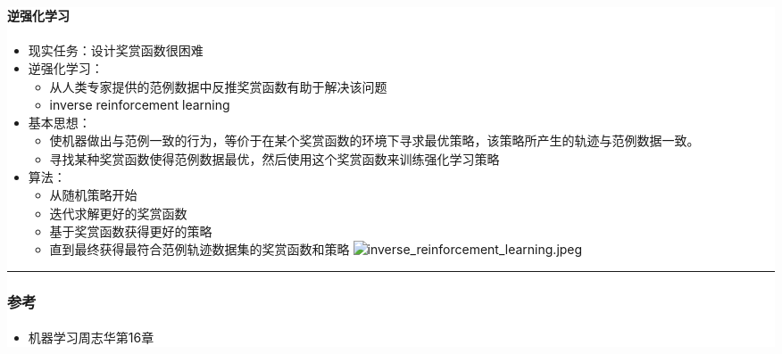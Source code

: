 
#### 逆强化学习

* 现实任务：设计奖赏函数很困难
* 逆强化学习：
	* 从人类专家提供的范例数据中反推奖赏函数有助于解决该问题
	* inverse reinforcement learning
* 基本思想：
	* 使机器做出与范例一致的行为，等价于在某个奖赏函数的环境下寻求最优策略，该策略所产生的轨迹与范例数据一致。
	* 寻找某种奖赏函数使得范例数据最优，然后使用这个奖赏函数来训练强化学习策略
* 算法：
	* 从随机策略开始
	* 迭代求解更好的奖赏函数
	* 基于奖赏函数获得更好的策略
	* 直到最终获得最符合范例轨迹数据集的奖赏函数和策略 ![inverse_reinforcement_learning.jpeg](https://i.loli.net/2019/08/17/i1UP7KmAOp6fQ9L.jpg)

---

### 参考

* 机器学习周志华第16章










